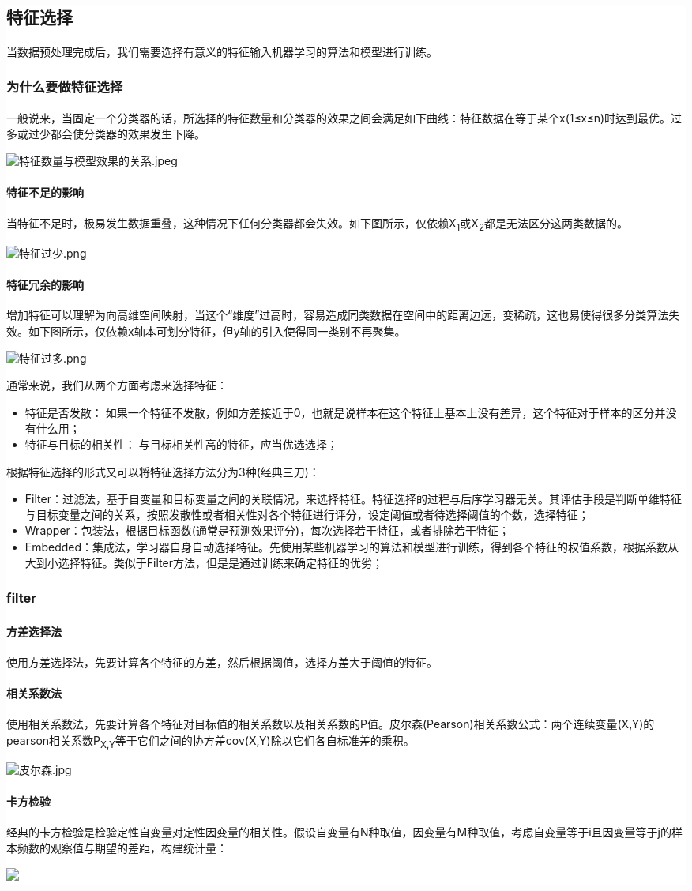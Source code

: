 ## 特征选择

当数据预处理完成后，我们需要选择有意义的特征输入机器学习的算法和模型进行训练。

### 为什么要做特征选择

一般说来，当固定一个分类器的话，所选择的特征数量和分类器的效果之间会满足如下曲线：特征数据在等于某个x(1≤x≤n)时达到最优。过多或过少都会使分类器的效果发生下降。

![特征数量与模型效果的关系.jpeg](http://note.youdao.com/yws/public/resource/a69eeab234449e2b06866beedcf87e25/WEBRESOURCE980cd4af2c051fc17ece248342dcbcee?ynotemdtimestamp=1602750323502)

#### 特征不足的影响

当特征不足时，极易发生数据重叠，这种情况下任何分类器都会失效。如下图所示，仅依赖X<sub>1</sub>或X<sub>2</sub>都是无法区分这两类数据的。

![特征过少.png](http://note.youdao.com/yws/public/resource/a69eeab234449e2b06866beedcf87e25/WEBRESOURCE2e3f2caecd917074fcd04cd31eb42526?ynotemdtimestamp=1602750323502)

#### 特征冗余的影响

增加特征可以理解为向高维空间映射，当这个“维度”过高时，容易造成同类数据在空间中的距离边远，变稀疏，这也易使得很多分类算法失效。如下图所示，仅依赖x轴本可划分特征，但y轴的引入使得同一类别不再聚集。

![特征过多.png](http://note.youdao.com/yws/public/resource/a69eeab234449e2b06866beedcf87e25/WEBRESOURCE36ea83192d29f7ca9b21bcd5c063af5c?ynotemdtimestamp=1602750323502)


通常来说，我们从两个方面考虑来选择特征：
- 特征是否发散： 如果一个特征不发散，例如方差接近于0，也就是说样本在这个特征上基本上没有差异，这个特征对于样本的区分并没有什么用；
- 特征与目标的相关性： 与目标相关性高的特征，应当优选选择；

根据特征选择的形式又可以将特征选择方法分为3种(经典三刀)：

- Filter：过滤法，基于自变量和目标变量之间的关联情况，来选择特征。特征选择的过程与后序学习器无关。其评估手段是判断单维特征与目标变量之间的关系，按照发散性或者相关性对各个特征进行评分，设定阈值或者待选择阈值的个数，选择特征；
- Wrapper：包装法，根据目标函数(通常是预测效果评分)，每次选择若干特征，或者排除若干特征；
- Embedded：集成法，学习器自身自动选择特征。先使用某些机器学习的算法和模型进行训练，得到各个特征的权值系数，根据系数从大到小选择特征。类似于Filter方法，但是是通过训练来确定特征的优劣；

### filter

#### 方差选择法

使用方差选择法，先要计算各个特征的方差，然后根据阈值，选择方差大于阈值的特征。

#### 相关系数法

使用相关系数法，先要计算各个特征对目标值的相关系数以及相关系数的P值。皮尔森(Pearson)相关系数公式：两个连续变量(X,Y)的pearson相关系数P<sub>X,Y</sub>等于它们之间的协方差cov(X,Y)除以它们各自标准差的乘积。

![皮尔森.jpg](http://note.youdao.com/yws/public/resource/d2b6e3f8e85746e2afb32c9f2ae46c8e/WEBRESOURCEf0afca5a6f8bf601b6fe416504fe830b?ynotemdtimestamp=1602752731323)


#### 卡方检验

经典的卡方检验是检验定性自变量对定性因变量的相关性。假设自变量有N种取值，因变量有M种取值，考虑自变量等于i且因变量等于j的样本频数的观察值与期望的差距，构建统计量：

![](https://latex.codecogs.com/svg.latex?\chi^2=\sum\frac{(A-E)^2}{E})
